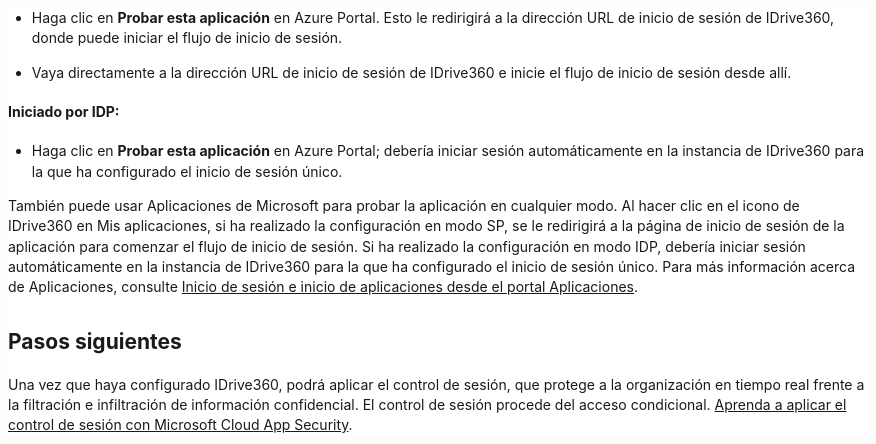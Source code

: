 * Haga clic en **Probar esta aplicación** en Azure Portal. Esto le redirigirá a la dirección URL de inicio de sesión de IDrive360, donde puede iniciar el flujo de inicio de sesión.  

* Vaya directamente a la dirección URL de inicio de sesión de IDrive360 e inicie el flujo de inicio de sesión desde allí.

#### <a name="idp-initiated"></a>Iniciado por IDP:

* Haga clic en **Probar esta aplicación** en Azure Portal; debería iniciar sesión automáticamente en la instancia de IDrive360 para la que ha configurado el inicio de sesión único. 

También puede usar Aplicaciones de Microsoft para probar la aplicación en cualquier modo. Al hacer clic en el icono de IDrive360 en Mis aplicaciones, si ha realizado la configuración en modo SP, se le redirigirá a la página de inicio de sesión de la aplicación para comenzar el flujo de inicio de sesión. Si ha realizado la configuración en modo IDP, debería iniciar sesión automáticamente en la instancia de IDrive360 para la que ha configurado el inicio de sesión único. Para más información acerca de Aplicaciones, consulte [Inicio de sesión e inicio de aplicaciones desde el portal Aplicaciones](../user-help/my-apps-portal-end-user-access.md).

## <a name="next-steps"></a>Pasos siguientes

Una vez que haya configurado IDrive360, podrá aplicar el control de sesión, que protege a la organización en tiempo real frente a la filtración e infiltración de información confidencial. El control de sesión procede del acceso condicional. [Aprenda a aplicar el control de sesión con Microsoft Cloud App Security](/cloud-app-security/proxy-deployment-aad).
